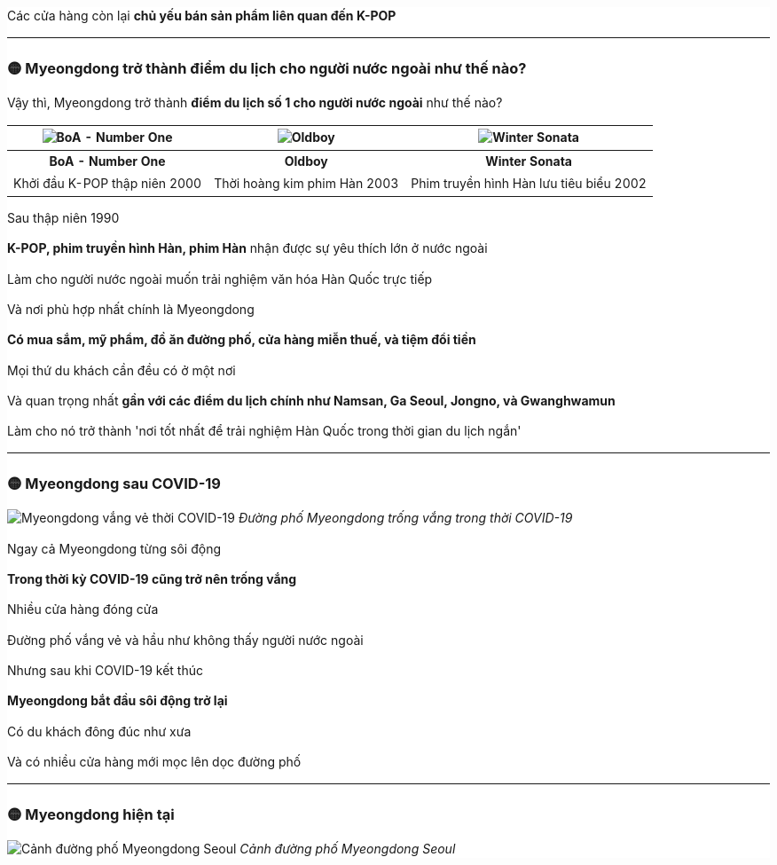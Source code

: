 Các cửa hàng còn lại **chủ yếu bán sản phẩm liên quan đến K-POP**

---

### 🟡 Myeongdong trở thành điểm du lịch cho người nước ngoài như thế nào?

Vậy thì, Myeongdong trở thành **điểm du lịch số 1 cho người nước ngoài** như thế nào?

| ![BoA - Number One](/assets/img/posts/seoul-myeongdong/보아_넘버원.webp) | ![Oldboy](/assets/img/posts/seoul-myeongdong/올드보이.webp) | ![Winter Sonata](/assets/img/posts/seoul-myeongdong/겨울연가.webp) |
|:---:|:---:|:---:|
| **BoA - Number One** | **Oldboy** | **Winter Sonata** |
| Khởi đầu K-POP thập niên 2000 | Thời hoàng kim phim Hàn 2003 | Phim truyền hình Hàn lưu tiêu biểu 2002 |

Sau thập niên 1990

**K-POP, phim truyền hình Hàn, phim Hàn** nhận được sự yêu thích lớn ở nước ngoài

Làm cho người nước ngoài muốn trải nghiệm văn hóa Hàn Quốc trực tiếp

Và nơi phù hợp nhất chính là Myeongdong

**Có mua sắm, mỹ phẩm, đồ ăn đường phố, cửa hàng miễn thuế, và tiệm đổi tiền**

Mọi thứ du khách cần đều có ở một nơi

Và quan trọng nhất **gần với các điểm du lịch chính như Namsan, Ga Seoul, Jongno, và Gwanghwamun**

Làm cho nó trở thành 'nơi tốt nhất để trải nghiệm Hàn Quốc trong thời gian du lịch ngắn'

---

### 🟡 Myeongdong sau COVID-19

![Myeongdong vắng vẻ thời COVID-19](/assets/img/posts/seoul-myeongdong/코로나19_명동2.jpg)
_Đường phố Myeongdong trống vắng trong thời COVID-19_

Ngay cả Myeongdong từng sôi động

**Trong thời kỳ COVID-19 cũng trở nên trống vắng**

Nhiều cửa hàng đóng cửa

Đường phố vắng vẻ và hầu như không thấy người nước ngoài

Nhưng sau khi COVID-19 kết thúc

**Myeongdong bắt đầu sôi động trở lại**

Có du khách đông đúc như xưa

Và có nhiều cửa hàng mới mọc lên dọc đường phố

---

### 🟡 Myeongdong hiện tại

![Cảnh đường phố Myeongdong Seoul](/assets/img/posts/seoul-myeongdong/서울_명동12.HEIC)
_Cảnh đường phố Myeongdong Seoul_
